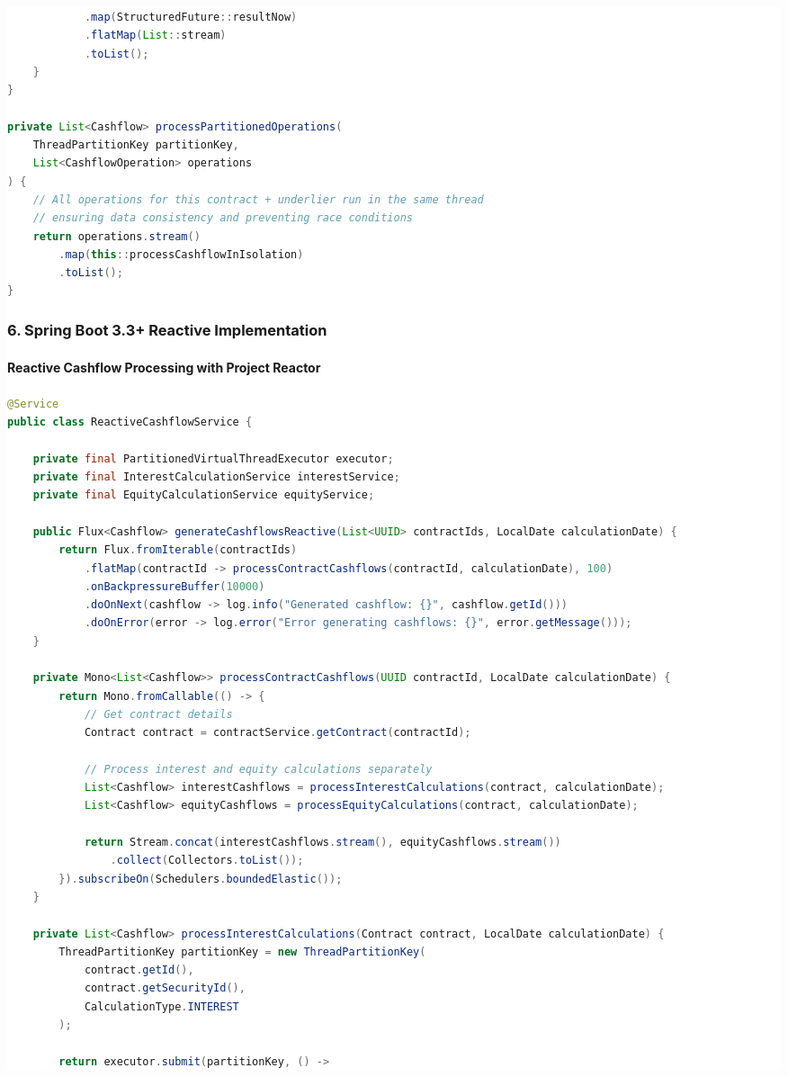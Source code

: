 ```java
            .map(StructuredFuture::resultNow)
            .flatMap(List::stream)
            .toList();
    }
}

private List<Cashflow> processPartitionedOperations(
    ThreadPartitionKey partitionKey, 
    List<CashflowOperation> operations
) {
    // All operations for this contract + underlier run in the same thread
    // ensuring data consistency and preventing race conditions
    return operations.stream()
        .map(this::processCashflowInIsolation)
        .toList();
}
```

### 6. **Spring Boot 3.3+ Reactive Implementation**

#### **Reactive Cashflow Processing with Project Reactor**
```java
@Service
public class ReactiveCashflowService {
    
    private final PartitionedVirtualThreadExecutor executor;
    private final InterestCalculationService interestService;
    private final EquityCalculationService equityService;
    
    public Flux<Cashflow> generateCashflowsReactive(List<UUID> contractIds, LocalDate calculationDate) {
        return Flux.fromIterable(contractIds)
            .flatMap(contractId -> processContractCashflows(contractId, calculationDate), 100)
            .onBackpressureBuffer(10000)
            .doOnNext(cashflow -> log.info("Generated cashflow: {}", cashflow.getId()))
            .doOnError(error -> log.error("Error generating cashflows: {}", error.getMessage()));
    }
    
    private Mono<List<Cashflow>> processContractCashflows(UUID contractId, LocalDate calculationDate) {
        return Mono.fromCallable(() -> {
            // Get contract details
            Contract contract = contractService.getContract(contractId);
            
            // Process interest and equity calculations separately
            List<Cashflow> interestCashflows = processInterestCalculations(contract, calculationDate);
            List<Cashflow> equityCashflows = processEquityCalculations(contract, calculationDate);
            
            return Stream.concat(interestCashflows.stream(), equityCashflows.stream())
                .collect(Collectors.toList());
        }).subscribeOn(Schedulers.boundedElastic());
    }
    
    private List<Cashflow> processInterestCalculations(Contract contract, LocalDate calculationDate) {
        ThreadPartitionKey partitionKey = new ThreadPartitionKey(
            contract.getId(), 
            contract.getSecurityId(), 
            CalculationType.INTEREST
        );
        
        return executor.submit(partitionKey, () -> 
```